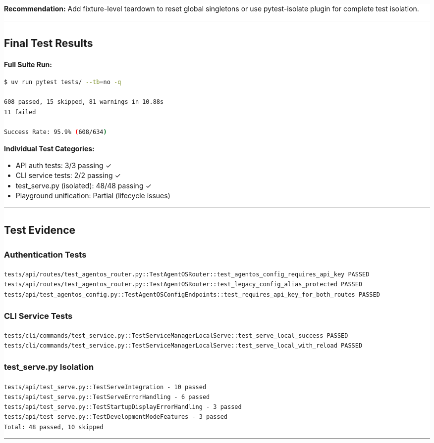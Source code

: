 **Recommendation:** Add fixture-level teardown to reset global singletons or use pytest-isolate plugin for complete test isolation.

---

## Final Test Results

**Full Suite Run:**
```bash
$ uv run pytest tests/ --tb=no -q

608 passed, 15 skipped, 81 warnings in 10.88s
11 failed

Success Rate: 95.9% (608/634)
```

**Individual Test Categories:**
- API auth tests: 3/3 passing ✓
- CLI service tests: 2/2 passing ✓
- test_serve.py (isolated): 48/48 passing ✓
- Playground unification: Partial (lifecycle issues)

---

## Test Evidence

### Authentication Tests
```
tests/api/routes/test_agentos_router.py::TestAgentOSRouter::test_agentos_config_requires_api_key PASSED
tests/api/routes/test_agentos_router.py::TestAgentOSRouter::test_legacy_config_alias_protected PASSED
tests/api/test_agentos_config.py::TestAgentOSConfigEndpoints::test_requires_api_key_for_both_routes PASSED
```

### CLI Service Tests
```
tests/cli/commands/test_service.py::TestServiceManagerLocalServe::test_serve_local_success PASSED
tests/cli/commands/test_service.py::TestServiceManagerLocalServe::test_serve_local_with_reload PASSED
```

### test_serve.py Isolation
```
tests/api/test_serve.py::TestServeIntegration - 10 passed
tests/api/test_serve.py::TestServeErrorHandling - 6 passed
tests/api/test_serve.py::TestStartupDisplayErrorHandling - 3 passed
tests/api/test_serve.py::TestDevelopmentModeFeatures - 3 passed
Total: 48 passed, 10 skipped
```

---